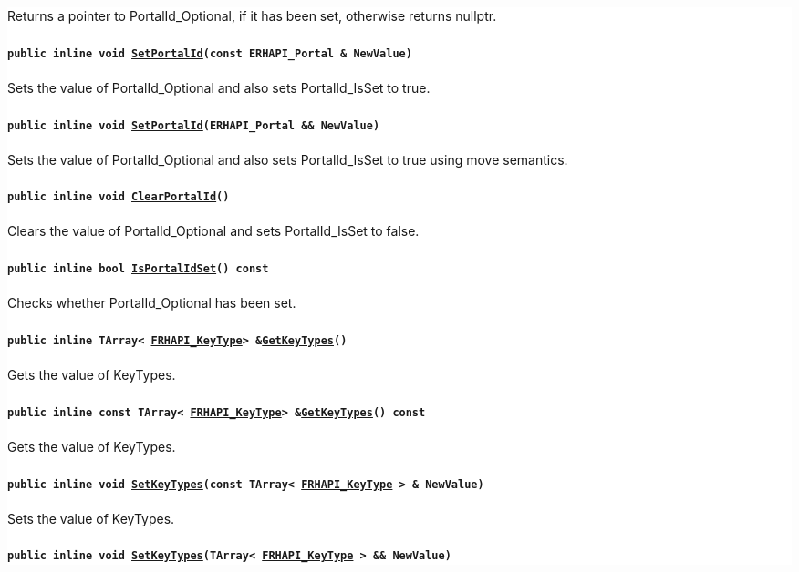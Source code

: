 Returns a pointer to PortalId_Optional, if it has been set, otherwise returns nullptr.

#### `public inline void `[`SetPortalId`](#structFRHAPI__MarketingCampaign_1a07d6dc4e1e08dc6e173a25632370b2fa)`(const ERHAPI_Portal & NewValue)` <a id="structFRHAPI__MarketingCampaign_1a07d6dc4e1e08dc6e173a25632370b2fa"></a>

Sets the value of PortalId_Optional and also sets PortalId_IsSet to true.

#### `public inline void `[`SetPortalId`](#structFRHAPI__MarketingCampaign_1a166990b58e244fa580a14ecb4c7a82c5)`(ERHAPI_Portal && NewValue)` <a id="structFRHAPI__MarketingCampaign_1a166990b58e244fa580a14ecb4c7a82c5"></a>

Sets the value of PortalId_Optional and also sets PortalId_IsSet to true using move semantics.

#### `public inline void `[`ClearPortalId`](#structFRHAPI__MarketingCampaign_1a18a4f2fa4cfe73481188dd0d065b2899)`()` <a id="structFRHAPI__MarketingCampaign_1a18a4f2fa4cfe73481188dd0d065b2899"></a>

Clears the value of PortalId_Optional and sets PortalId_IsSet to false.

#### `public inline bool `[`IsPortalIdSet`](#structFRHAPI__MarketingCampaign_1a1c2be5b531d3579c5dae2e8bd39704c3)`() const` <a id="structFRHAPI__MarketingCampaign_1a1c2be5b531d3579c5dae2e8bd39704c3"></a>

Checks whether PortalId_Optional has been set.

#### `public inline TArray< `[`FRHAPI_KeyType`](RHAPI_KeyType.md#structFRHAPI__KeyType)` > & `[`GetKeyTypes`](#structFRHAPI__MarketingCampaign_1ab1a2efa3ebfc416759425bc944c14751)`()` <a id="structFRHAPI__MarketingCampaign_1ab1a2efa3ebfc416759425bc944c14751"></a>

Gets the value of KeyTypes.

#### `public inline const TArray< `[`FRHAPI_KeyType`](RHAPI_KeyType.md#structFRHAPI__KeyType)` > & `[`GetKeyTypes`](#structFRHAPI__MarketingCampaign_1a6e04603948a382008325629abc892da6)`() const` <a id="structFRHAPI__MarketingCampaign_1a6e04603948a382008325629abc892da6"></a>

Gets the value of KeyTypes.

#### `public inline void `[`SetKeyTypes`](#structFRHAPI__MarketingCampaign_1a12eccfc6a4324cea720b7b0c52f5286c)`(const TArray< `[`FRHAPI_KeyType`](RHAPI_KeyType.md#structFRHAPI__KeyType)` > & NewValue)` <a id="structFRHAPI__MarketingCampaign_1a12eccfc6a4324cea720b7b0c52f5286c"></a>

Sets the value of KeyTypes.

#### `public inline void `[`SetKeyTypes`](#structFRHAPI__MarketingCampaign_1a21f67e838a95b4cdb5c03b2e4b642784)`(TArray< `[`FRHAPI_KeyType`](RHAPI_KeyType.md#structFRHAPI__KeyType)` > && NewValue)` <a id="structFRHAPI__MarketingCampaign_1a21f67e838a95b4cdb5c03b2e4b642784"></a>
